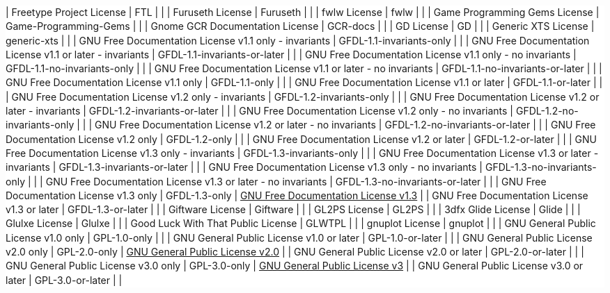 | Freetype Project License | FTL | |
| Furuseth License | Furuseth | |
| fwlw License | fwlw | |
| Game Programming Gems License | Game-Programming-Gems | |
| Gnome GCR Documentation License | GCR-docs | |
| GD License | GD | |
| Generic XTS License | generic-xts | |
| GNU Free Documentation License v1.1 only - invariants | GFDL-1.1-invariants-only | |
| GNU Free Documentation License v1.1 or later - invariants | GFDL-1.1-invariants-or-later | |
| GNU Free Documentation License v1.1 only - no invariants | GFDL-1.1-no-invariants-only | |
| GNU Free Documentation License v1.1 or later - no invariants | GFDL-1.1-no-invariants-or-later | |
| GNU Free Documentation License v1.1 only | GFDL-1.1-only | |
| GNU Free Documentation License v1.1 or later | GFDL-1.1-or-later | |
| GNU Free Documentation License v1.2 only - invariants | GFDL-1.2-invariants-only | |
| GNU Free Documentation License v1.2 or later - invariants | GFDL-1.2-invariants-or-later | |
| GNU Free Documentation License v1.2 only - no invariants | GFDL-1.2-no-invariants-only | |
| GNU Free Documentation License v1.2 or later - no invariants | GFDL-1.2-no-invariants-or-later | |
| GNU Free Documentation License v1.2 only | GFDL-1.2-only | |
| GNU Free Documentation License v1.2 or later | GFDL-1.2-or-later | |
| GNU Free Documentation License v1.3 only - invariants | GFDL-1.3-invariants-only | |
| GNU Free Documentation License v1.3 or later - invariants | GFDL-1.3-invariants-or-later | |
| GNU Free Documentation License v1.3 only - no invariants | GFDL-1.3-no-invariants-only | |
| GNU Free Documentation License v1.3 or later - no invariants | GFDL-1.3-no-invariants-or-later | |
| GNU Free Documentation License v1.3 only | GFDL-1.3-only | [GNU Free Documentation License v1.3](https://www.tldrlegal.com/license/gnu-free-documentation-license) |
| GNU Free Documentation License v1.3 or later | GFDL-1.3-or-later | |
| Giftware License | Giftware | |
| GL2PS License | GL2PS | |
| 3dfx Glide License | Glide | |
| Glulxe License | Glulxe | |
| Good Luck With That Public License | GLWTPL | |
| gnuplot License | gnuplot | |
| GNU General Public License v1.0 only | GPL-1.0-only | |
| GNU General Public License v1.0 or later | GPL-1.0-or-later | |
| GNU General Public License v2.0 only | GPL-2.0-only | [GNU General Public License v2.0](https://www.tldrlegal.com/license/gnu-general-public-license-v2) |
| GNU General Public License v2.0 or later | GPL-2.0-or-later | |
| GNU General Public License v3.0 only | GPL-3.0-only | [GNU General Public License v3](https://www.tldrlegal.com/license/gnu-general-public-license-v3-gpl-3) |
| GNU General Public License v3.0 or later | GPL-3.0-or-later | |